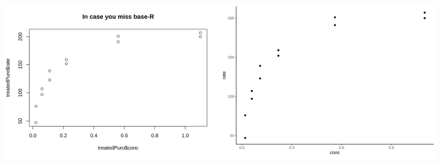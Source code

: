 <img src="05-day5_files/figure-html/puro_treat_plts-1.svg" width="50%" /><img src="05-day5_files/figure-html/puro_treat_plts-2.svg" width="50%" />
